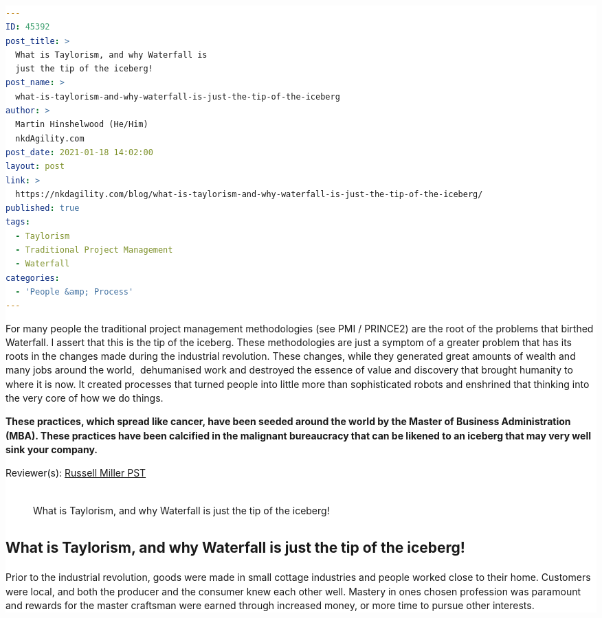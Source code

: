 ```yaml
---
ID: 45392
post_title: >
  What is Taylorism, and why Waterfall is
  just the tip of the iceberg!
post_name: >
  what-is-taylorism-and-why-waterfall-is-just-the-tip-of-the-iceberg
author: >
  Martin Hinshelwood (He/Him)
  nkdAgility.com
post_date: 2021-01-18 14:02:00
layout: post
link: >
  https://nkdagility.com/blog/what-is-taylorism-and-why-waterfall-is-just-the-tip-of-the-iceberg/
published: true
tags:
  - Taylorism
  - Traditional Project Management
  - Waterfall
categories:
  - 'People &amp; Process'
---
```


<p>For many people the traditional project management methodologies (see PMI / PRINCE2) are the root of the problems that birthed Waterfall. I assert that this is the tip of the iceberg. These methodologies are just a symptom of a greater problem that has its roots in the changes made during the industrial revolution. These changes, while they generated great amounts of wealth and many jobs around the world,&nbsp; dehumanised work and destroyed the essence of value and discovery that brought humanity to where it is now. It created processes that turned people into little more than sophisticated robots and enshrined that thinking into the very core of how we do things.</p>



<p><strong>These practices, which spread like cancer,  have been seeded around the world by the Master of Business Administration (MBA). These practices have been calcified in the malignant bureaucracy that can be likened to an iceberg that may very well sink your company.</strong></p>



<p>Reviewer(s): <a href="https://www.scrum.org/russell-miller" target="_blank" rel="noreferrer noopener">Russell Miller PST</a></p>



<figure class="wp-block-image size-large"><img src="https://nkdagility.com/wp-content/uploads/2020/12/naked-agility-with-martin-hinshelwood-iceberg-1280x475.jpg" alt="" class="wp-image-45393"/><figcaption>What is Taylorism, and why Waterfall is just the tip of the iceberg!</figcaption></figure>



<h2 id="h-what-is-taylorism-and-why-waterfall-is-just-the-tip-of-the-iceberg">What is Taylorism, and why Waterfall is just the tip of the iceberg!</h2>



<p>Prior to the industrial revolution, goods were made in small cottage industries and people worked close to their home. Customers were local, and both the producer and the consumer knew each other well. Mastery in ones chosen profession was paramount and rewards for the master craftsman were earned through increased money, or more time to pursue other interests.</p>
